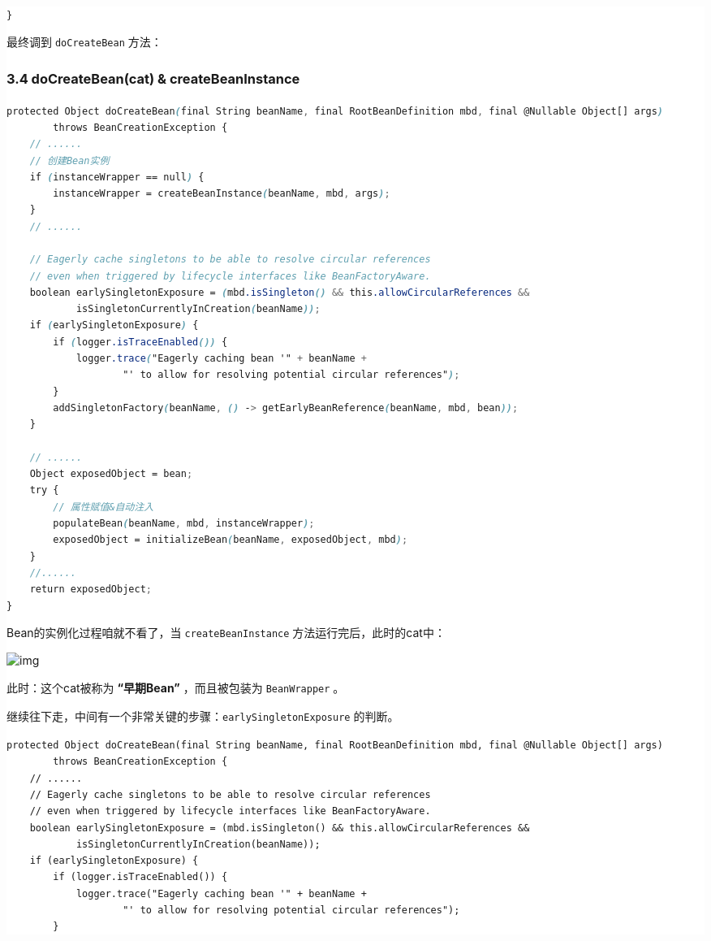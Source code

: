 ```less
}
```

最终调到 `doCreateBean` 方法：

### 3.4 doCreateBean(cat) & createBeanInstance

```scss
protected Object doCreateBean(final String beanName, final RootBeanDefinition mbd, final @Nullable Object[] args)
        throws BeanCreationException {
    // ......
    // 创建Bean实例
    if (instanceWrapper == null) {
        instanceWrapper = createBeanInstance(beanName, mbd, args);
    }
    // ......
    
    // Eagerly cache singletons to be able to resolve circular references
    // even when triggered by lifecycle interfaces like BeanFactoryAware.
    boolean earlySingletonExposure = (mbd.isSingleton() && this.allowCircularReferences &&
            isSingletonCurrentlyInCreation(beanName));
    if (earlySingletonExposure) {
        if (logger.isTraceEnabled()) {
            logger.trace("Eagerly caching bean '" + beanName +
                    "' to allow for resolving potential circular references");
        }
        addSingletonFactory(beanName, () -> getEarlyBeanReference(beanName, mbd, bean));
    }
    
    // ......
    Object exposedObject = bean;
    try {
        // 属性赋值&自动注入
        populateBean(beanName, mbd, instanceWrapper);
        exposedObject = initializeBean(beanName, exposedObject, mbd);
    }
    //......
    return exposedObject;
}
```

Bean的实例化过程咱就不看了，当 `createBeanInstance` 方法运行完后，此时的cat中：



![img](https://typora-imagehost-1308499275.cos.ap-shanghai.myqcloud.com/2022-12/16dd4c160d05bf20~tplv-t2oaga2asx-zoom-in-crop-mark:3024:0:0:0.awebp)



此时：这个cat被称为 **“早期Bean”** ，而且被包装为 `BeanWrapper` 。

继续往下走，中间有一个非常关键的步骤：`earlySingletonExposure` 的判断。

```less
protected Object doCreateBean(final String beanName, final RootBeanDefinition mbd, final @Nullable Object[] args)
        throws BeanCreationException {
    // ......
    // Eagerly cache singletons to be able to resolve circular references
    // even when triggered by lifecycle interfaces like BeanFactoryAware.
    boolean earlySingletonExposure = (mbd.isSingleton() && this.allowCircularReferences &&
            isSingletonCurrentlyInCreation(beanName));
    if (earlySingletonExposure) {
        if (logger.isTraceEnabled()) {
            logger.trace("Eagerly caching bean '" + beanName +
                    "' to allow for resolving potential circular references");
        }
```